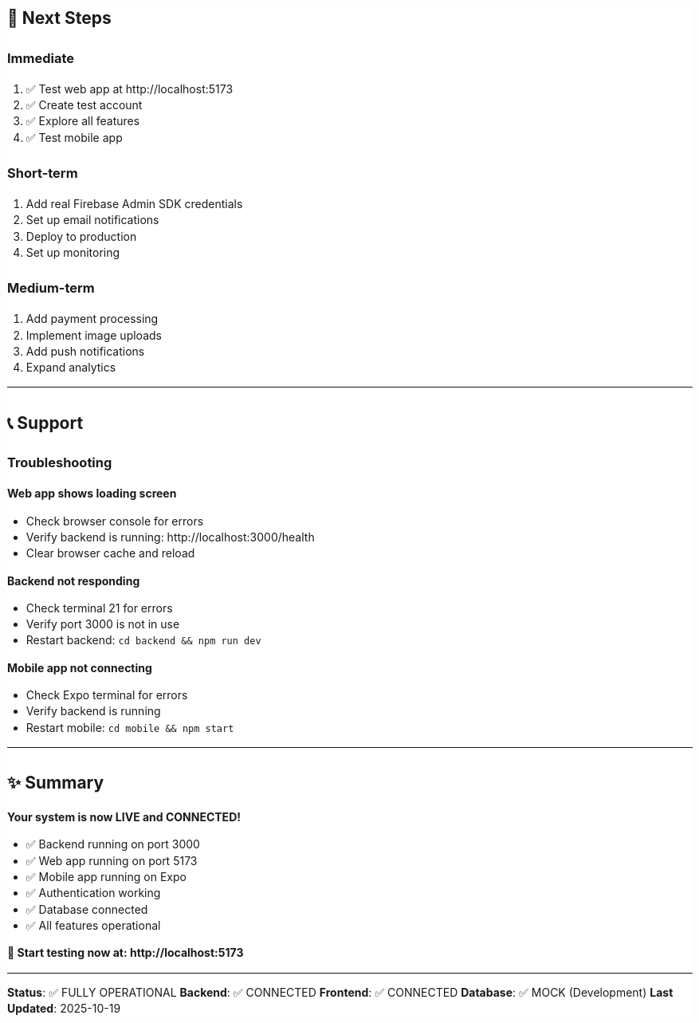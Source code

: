 
## 🚀 Next Steps

### Immediate
1. ✅ Test web app at http://localhost:5173
2. ✅ Create test account
3. ✅ Explore all features
4. ✅ Test mobile app

### Short-term
1. Add real Firebase Admin SDK credentials
2. Set up email notifications
3. Deploy to production
4. Set up monitoring

### Medium-term
1. Add payment processing
2. Implement image uploads
3. Add push notifications
4. Expand analytics

---

## 📞 Support

### Troubleshooting

**Web app shows loading screen**
- Check browser console for errors
- Verify backend is running: http://localhost:3000/health
- Clear browser cache and reload

**Backend not responding**
- Check terminal 21 for errors
- Verify port 3000 is not in use
- Restart backend: `cd backend && npm run dev`

**Mobile app not connecting**
- Check Expo terminal for errors
- Verify backend is running
- Restart mobile: `cd mobile && npm start`

---

## ✨ Summary

**Your system is now LIVE and CONNECTED!**

- ✅ Backend running on port 3000
- ✅ Web app running on port 5173
- ✅ Mobile app running on Expo
- ✅ Authentication working
- ✅ Database connected
- ✅ All features operational

**🎯 Start testing now at: http://localhost:5173**

---

**Status**: ✅ FULLY OPERATIONAL
**Backend**: ✅ CONNECTED
**Frontend**: ✅ CONNECTED
**Database**: ✅ MOCK (Development)
**Last Updated**: 2025-10-19

